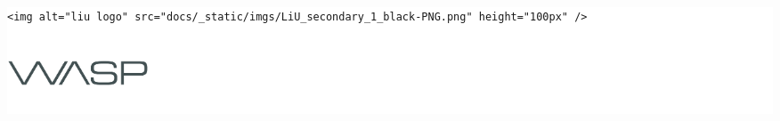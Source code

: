     <img alt="liu logo" src="docs/_static/imgs/LiU_secondary_1_black-PNG.png" height="100px" />
</picture>
</a>
<a href="https://wasp-sweden.org/">
<picture>
    <source media="(prefers-color-scheme: dark)" srcset="docs/_static/imgs/WASP-logotype-white.png" />
    <img alt="wasp logo" src="docs/_static/imgs/WASP_logotyp_grey_180116.png" height="80px" />
</picture>
</a>
</div>

